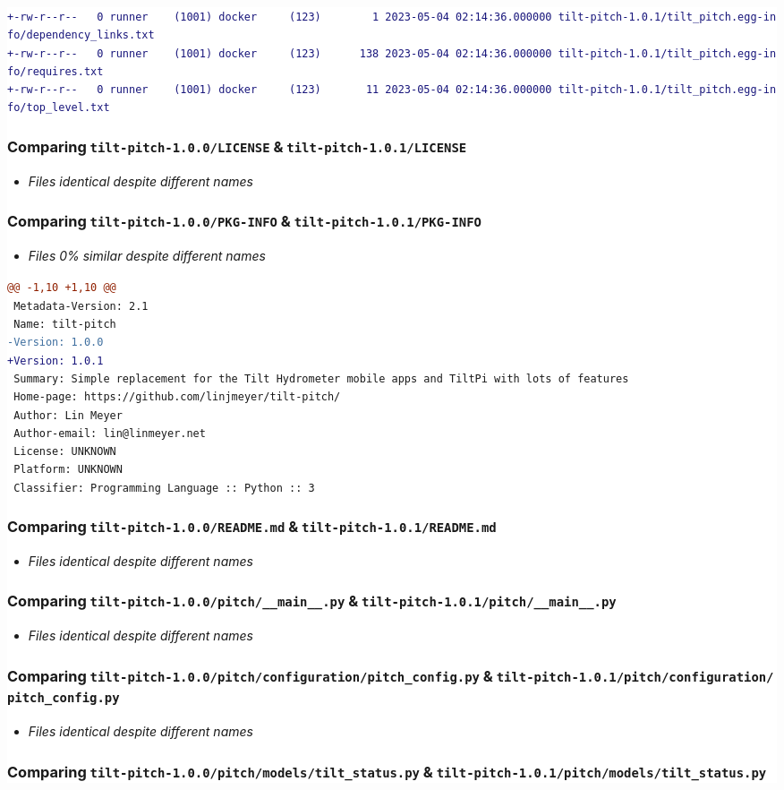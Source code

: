 ```diff
+-rw-r--r--   0 runner    (1001) docker     (123)        1 2023-05-04 02:14:36.000000 tilt-pitch-1.0.1/tilt_pitch.egg-info/dependency_links.txt
+-rw-r--r--   0 runner    (1001) docker     (123)      138 2023-05-04 02:14:36.000000 tilt-pitch-1.0.1/tilt_pitch.egg-info/requires.txt
+-rw-r--r--   0 runner    (1001) docker     (123)       11 2023-05-04 02:14:36.000000 tilt-pitch-1.0.1/tilt_pitch.egg-info/top_level.txt
```

### Comparing `tilt-pitch-1.0.0/LICENSE` & `tilt-pitch-1.0.1/LICENSE`

 * *Files identical despite different names*

### Comparing `tilt-pitch-1.0.0/PKG-INFO` & `tilt-pitch-1.0.1/PKG-INFO`

 * *Files 0% similar despite different names*

```diff
@@ -1,10 +1,10 @@
 Metadata-Version: 2.1
 Name: tilt-pitch
-Version: 1.0.0
+Version: 1.0.1
 Summary: Simple replacement for the Tilt Hydrometer mobile apps and TiltPi with lots of features
 Home-page: https://github.com/linjmeyer/tilt-pitch/
 Author: Lin Meyer
 Author-email: lin@linmeyer.net
 License: UNKNOWN
 Platform: UNKNOWN
 Classifier: Programming Language :: Python :: 3
```

### Comparing `tilt-pitch-1.0.0/README.md` & `tilt-pitch-1.0.1/README.md`

 * *Files identical despite different names*

### Comparing `tilt-pitch-1.0.0/pitch/__main__.py` & `tilt-pitch-1.0.1/pitch/__main__.py`

 * *Files identical despite different names*

### Comparing `tilt-pitch-1.0.0/pitch/configuration/pitch_config.py` & `tilt-pitch-1.0.1/pitch/configuration/pitch_config.py`

 * *Files identical despite different names*

### Comparing `tilt-pitch-1.0.0/pitch/models/tilt_status.py` & `tilt-pitch-1.0.1/pitch/models/tilt_status.py`
